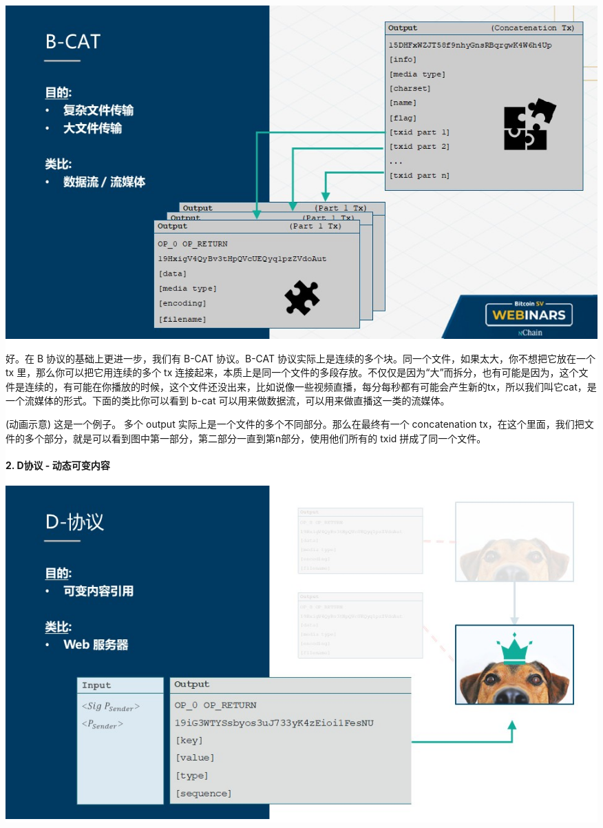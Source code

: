 ![26.jpg](./2020-10-04-app-layer-protocol/26.jpg)

好。在 B 协议的基础上更进一步，我们有 B-CAT 协议。B-CAT 协议实际上是连续的多个块。同一个文件，如果太大，你不想把它放在一个 tx 里，那么你可以把它用连续的多个 tx 连接起来，本质上是同一个文件的多段存放。不仅仅是因为“大”而拆分，也有可能是因为，这个文件是连续的，有可能在你播放的时候，这个文件还没出来，比如说像一些视频直播，每分每秒都有可能会产生新的tx，所以我们叫它cat，是一个流媒体的形式。下面的类比你可以看到 b-cat 可以用来做数据流，可以用来做直播这一类的流媒体。

(动画示意) 这是一个例子。 多个 output 实际上是一个文件的多个不同部分。那么在最终有一个 concatenation tx，在这个里面，我们把文件的多个部分，就是可以看到图中第一部分，第二部分一直到第n部分，使用他们所有的 txid 拼成了同一个文件。 

#### 2. D协议 - 动态可变内容

![27.jpg](./2020-10-04-app-layer-protocol/27.jpg)
